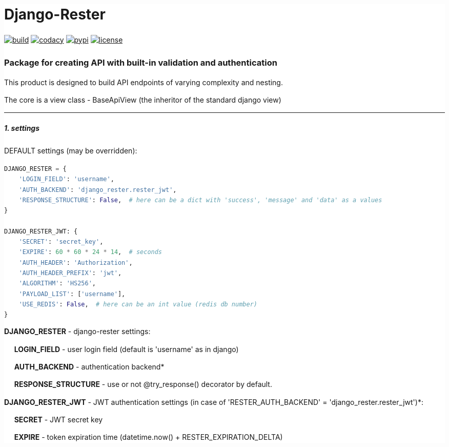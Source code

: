 Django-Rester
=============

[![build](https://travis-ci.org/lexycore/django-rester.svg?branch=master)](https://travis-ci.org/lexycore/django-rester)
[![codacy](https://api.codacy.com/project/badge/Grade/dee291831b0b43158e2d2301726e2c00)](https://www.codacy.com/app/lexycore/django-rester/dashboard)
[![pypi](https://img.shields.io/pypi/v/django-rester.svg)](https://pypi.python.org/pypi/django-rester)
[![license](https://img.shields.io/pypi/l/django-rester.svg)](https://github.com/lexycore/django-rester/blob/master/LICENSE)

### Package for creating API with built-in validation and authentication

This product is designed to build API endpoints of varying complexity and nesting.

The core is a view class - BaseApiView (the inheritor of the standard django view)

***
##### 1. settings

DEFAULT settings (may be overridden):
```python
DJANGO_RESTER = {
    'LOGIN_FIELD': 'username',
    'AUTH_BACKEND': 'django_rester.rester_jwt',
    'RESPONSE_STRUCTURE': False,  # here can be a dict with 'success', 'message' and 'data' as a values
}

DJANGO_RESTER_JWT: {
    'SECRET': 'secret_key',
    'EXPIRE': 60 * 60 * 24 * 14,  # seconds
    'AUTH_HEADER': 'Authorization',
    'AUTH_HEADER_PREFIX': 'jwt',
    'ALGORITHM': 'HS256',
    'PAYLOAD_LIST': ['username'],
    'USE_REDIS': False,  # here can be an int value (redis db number)
}
```

**DJANGO_RESTER** - django-rester settings:

&nbsp;&nbsp;&nbsp;&nbsp; **LOGIN_FIELD** - user login field (default is 'username' as in django)

&nbsp;&nbsp;&nbsp;&nbsp; **AUTH_BACKEND** - authentication backend*

&nbsp;&nbsp;&nbsp;&nbsp; **RESPONSE_STRUCTURE** - use or not @try_response() decorator by default.

**DJANGO_RESTER_JWT** - JWT authentication settings (in case of 'RESTER_AUTH_BACKEND' = 'django_rester.rester_jwt')*:

&nbsp;&nbsp;&nbsp;&nbsp; **SECRET** - JWT secret key

&nbsp;&nbsp;&nbsp;&nbsp; **EXPIRE** - token expiration time (datetime.now() + RESTER_EXPIRATION_DELTA)
